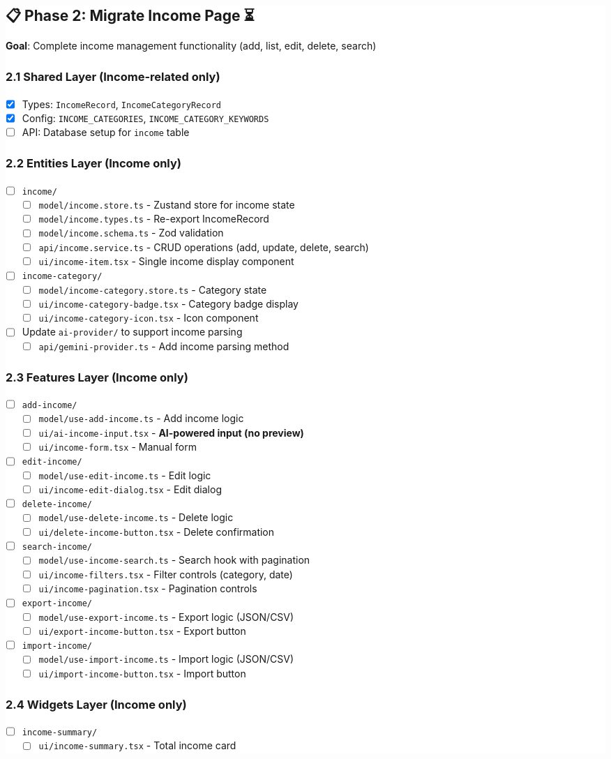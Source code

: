 ## 📋 Phase 2: Migrate Income Page ⏳

**Goal**: Complete income management functionality (add, list, edit, delete, search)

### 2.1 Shared Layer (Income-related only)
- [x] Types: `IncomeRecord`, `IncomeCategoryRecord`
- [x] Config: `INCOME_CATEGORIES`, `INCOME_CATEGORY_KEYWORDS`
- [ ] API: Database setup for `income` table

### 2.2 Entities Layer (Income only)
- [ ] `income/`
  - [ ] `model/income.store.ts` - Zustand store for income state
  - [ ] `model/income.types.ts` - Re-export IncomeRecord
  - [ ] `model/income.schema.ts` - Zod validation
  - [ ] `api/income.service.ts` - CRUD operations (add, update, delete, search)
  - [ ] `ui/income-item.tsx` - Single income display component

- [ ] `income-category/`
  - [ ] `model/income-category.store.ts` - Category state
  - [ ] `ui/income-category-badge.tsx` - Category badge display
  - [ ] `ui/income-category-icon.tsx` - Icon component

- [ ] Update `ai-provider/` to support income parsing
  - [ ] `api/gemini-provider.ts` - Add income parsing method

### 2.3 Features Layer (Income only)
- [ ] `add-income/`
  - [ ] `model/use-add-income.ts` - Add income logic
  - [ ] `ui/ai-income-input.tsx` - **AI-powered input (no preview)**
  - [ ] `ui/income-form.tsx` - Manual form

- [ ] `edit-income/`
  - [ ] `model/use-edit-income.ts` - Edit logic
  - [ ] `ui/income-edit-dialog.tsx` - Edit dialog

- [ ] `delete-income/`
  - [ ] `model/use-delete-income.ts` - Delete logic
  - [ ] `ui/delete-income-button.tsx` - Delete confirmation

- [ ] `search-income/`
  - [ ] `model/use-income-search.ts` - Search hook with pagination
  - [ ] `ui/income-filters.tsx` - Filter controls (category, date)
  - [ ] `ui/income-pagination.tsx` - Pagination controls

- [ ] `export-income/`
  - [ ] `model/use-export-income.ts` - Export logic (JSON/CSV)
  - [ ] `ui/export-income-button.tsx` - Export button

- [ ] `import-income/`
  - [ ] `model/use-import-income.ts` - Import logic (JSON/CSV)
  - [ ] `ui/import-income-button.tsx` - Import button

### 2.4 Widgets Layer (Income only)
- [ ] `income-summary/`
  - [ ] `ui/income-summary.tsx` - Total income card
